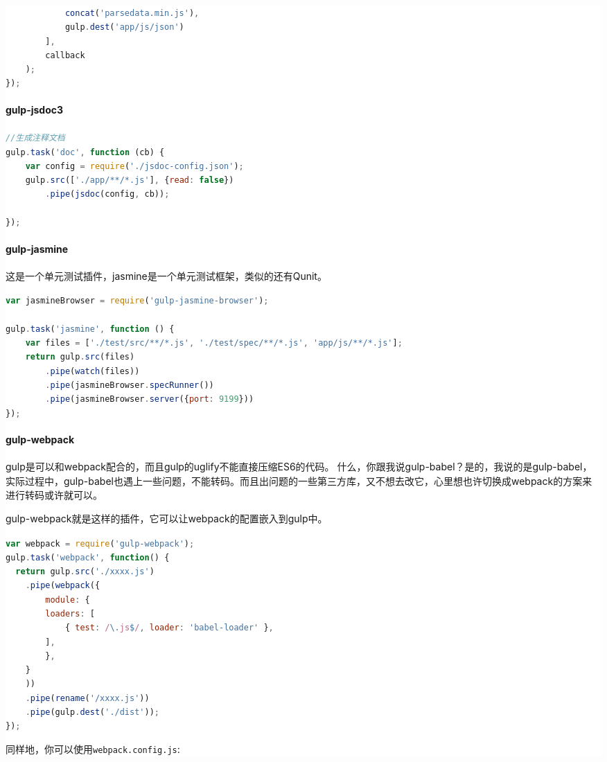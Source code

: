 ```javascript
            concat('parsedata.min.js'),
            gulp.dest('app/js/json')
        ],
        callback
    );
});
```

#### gulp-jsdoc3

```javascript
//生成注释文档
gulp.task('doc', function (cb) {
    var config = require('./jsdoc-config.json');
    gulp.src(['./app/**/*.js'], {read: false})
        .pipe(jsdoc(config, cb));

});
```

#### gulp-jasmine

这是一个单元测试插件，jasmine是一个单元测试框架，类似的还有Qunit。

```javascript
var jasmineBrowser = require('gulp-jasmine-browser');

gulp.task('jasmine', function () {
    var files = ['./test/src/**/*.js', './test/spec/**/*.js', 'app/js/**/*.js'];
    return gulp.src(files)
        .pipe(watch(files))
        .pipe(jasmineBrowser.specRunner())
        .pipe(jasmineBrowser.server({port: 9199}))
});
```

#### gulp-webpack
gulp是可以和webpack配合的，而且gulp的uglify不能直接压缩ES6的代码。
什么，你跟我说gulp-babel？是的，我说的是gulp-babel，实际过程中，gulp-babel也遇上一些问题，不能转码。而且出问题的一些第三方库，又不想去改它，心里想也许切换成webpack的方案来进行转码或许就可以。

gulp-webpack就是这样的插件，它可以让webpack的配置嵌入到gulp中。
```javascript
var webpack = require('gulp-webpack');
gulp.task('webpack', function() {
  return gulp.src('./xxxx.js')
    .pipe(webpack({
        module: {
        loaders: [
            { test: /\.js$/, loader: 'babel-loader' },
        ],
        },
    }
    ))
    .pipe(rename('/xxxx.js'))
    .pipe(gulp.dest('./dist'));
});
```
同样地，你可以使用`webpack.config.js`:
